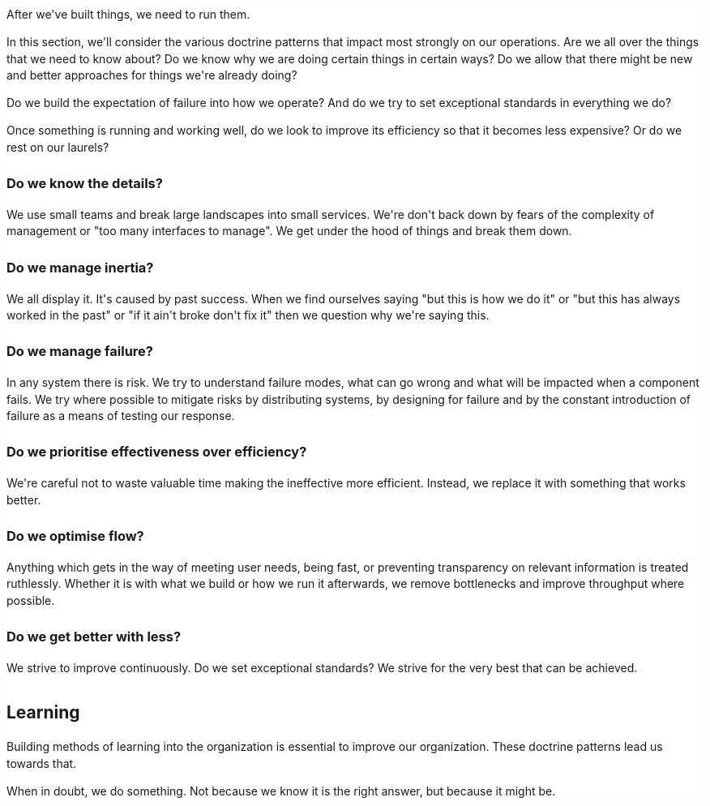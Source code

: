 After we've built things, we need to run them.

In this section, we'll consider the various doctrine patterns that impact most strongly on our operations. Are we all over the things that we need to know about? Do we know why we are doing certain things in certain ways? Do we allow that there might be new and better approaches for things we're already doing?

Do we build the expectation of failure into how we operate? And do we try to set exceptional standards in everything we do?

Once something is running and working well, do we look to improve its efficiency so that it becomes less expensive? Or do we rest on our laurels?

### Do we know the details?

We use small teams and break large landscapes into small services. We're don't back down by fears of the complexity of management or "too many interfaces to manage". We get under the hood of things and break them down.

### Do we manage inertia?

We all display it. It's caused by past success. When we find ourselves saying "but this is how we do it" or "but this has always worked in the past" or "if it ain't broke don't fix it" then we question why we're saying this.

### Do we manage failure?

In any system there is risk. We try to understand failure modes, what can go wrong and what will be impacted when a component fails. We try where possible to mitigate risks by distributing systems, by designing for failure and by the constant introduction of failure as a means of testing our response.

### Do we prioritise effectiveness over efficiency?

We're careful not to waste valuable time making the ineffective more efficient. Instead, we replace it with something that works better.

### Do we optimise flow?

Anything which gets in the way of meeting user needs, being fast, or preventing transparency on relevant information is treated ruthlessly. Whether it is with what we build or how we run it afterwards, we remove bottlenecks and improve throughput where possible.

### Do we get better with less?

We strive to improve continuously. Do we set exceptional standards? We strive for the very best that can be achieved.

## Learning

Building methods of learning into the organization is essential to improve our organization. These doctrine patterns lead us towards that.

When in doubt, we do something. Not because we know it is the right answer, but because it might be.
